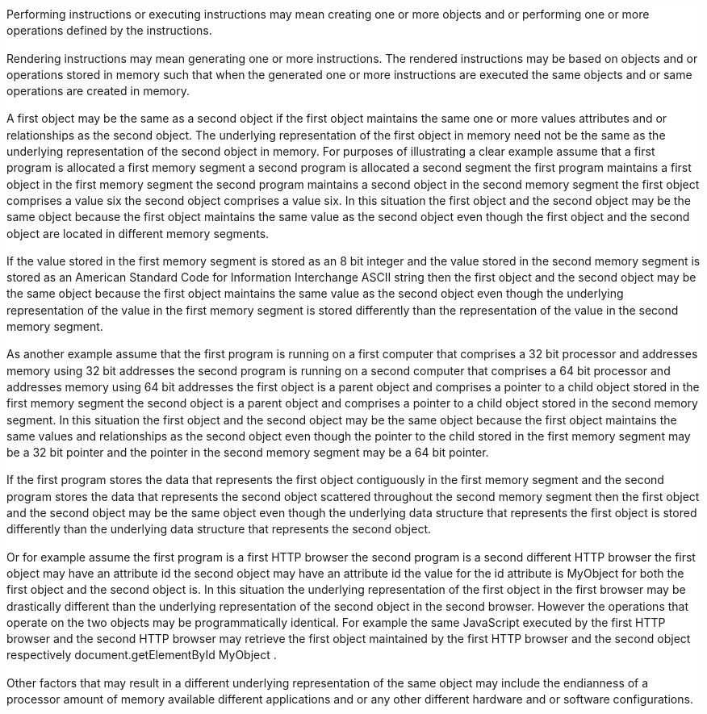  Performing instructions or executing instructions may mean creating one or more objects and or performing one or more operations defined by the instructions.

 Rendering instructions may mean generating one or more instructions. The rendered instructions may be based on objects and or operations stored in memory such that when the generated one or more instructions are executed the same objects and or same operations are created in memory.

A first object may be the same as a second object if the first object maintains the same one or more values attributes and or relationships as the second object. The underlying representation of the first object in memory need not be the same as the underlying representation of the second object in memory. For purposes of illustrating a clear example assume that a first program is allocated a first memory segment a second program is allocated a second segment the first program maintains a first object in the first memory segment the second program maintains a second object in the second memory segment the first object comprises a value six the second object comprises a value six. In this situation the first object and the second object may be the same object because the first object maintains the same value as the second object even though the first object and the second object are located in different memory segments.

If the value stored in the first memory segment is stored as an 8 bit integer and the value stored in the second memory segment is stored as an American Standard Code for Information Interchange ASCII string then the first object and the second object may be the same object because the first object maintains the same value as the second object even though the underlying representation of the value in the first memory segment is stored differently than the representation of the value in the second memory segment.

As another example assume that the first program is running on a first computer that comprises a 32 bit processor and addresses memory using 32 bit addresses the second program is running on a second computer that comprises a 64 bit processor and addresses memory using 64 bit addresses the first object is a parent object and comprises a pointer to a child object stored in the first memory segment the second object is a parent object and comprises a pointer to a child object stored in the second memory segment. In this situation the first object and the second object may be the same object because the first object maintains the same values and relationships as the second object even though the pointer to the child stored in the first memory segment may be a 32 bit pointer and the pointer in the second memory segment may be a 64 bit pointer.

If the first program stores the data that represents the first object contiguously in the first memory segment and the second program stores the data that represents the second object scattered throughout the second memory segment then the first object and the second object may be the same object even though the underlying data structure that represents the first object is stored differently than the underlying data structure that represents the second object.

Or for example assume the first program is a first HTTP browser the second program is a second different HTTP browser the first object may have an attribute id the second object may have an attribute id the value for the id attribute is MyObject for both the first object and the second object is. In this situation the underlying representation of the first object in the first browser may be drastically different than the underlying representation of the second object in the second browser. However the operations that operate on the two objects may be programmatically identical. For example the same JavaScript executed by the first HTTP browser and the second HTTP browser may retrieve the first object maintained by the first HTTP browser and the second object respectively document.getElementById MyObject .

Other factors that may result in a different underlying representation of the same object may include the endianness of a processor amount of memory available different applications and or any other different hardware and or software configurations.
